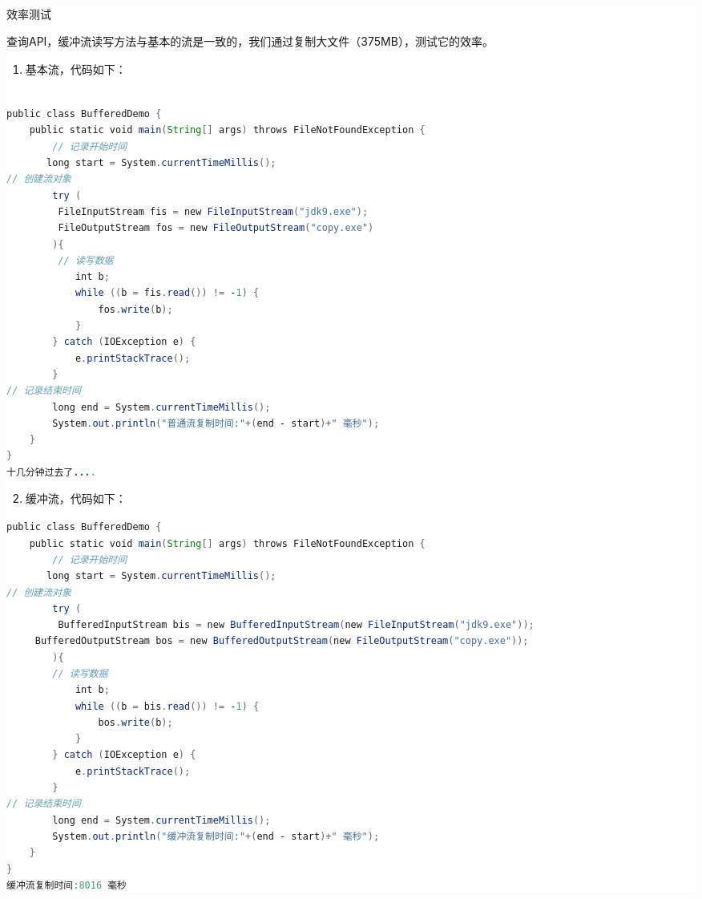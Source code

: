 效率测试  

查询API，缓冲流读写方法与基本的流是一致的，我们通过复制大文件（375MB），测试它的效率。

1. 基本流，代码如下：

```java

public class BufferedDemo {
    public static void main(String[] args) throws FileNotFoundException {
        // 记录开始时间
       long start = System.currentTimeMillis();  
// 创建流对象        
        try (
         FileInputStream fis = new FileInputStream("jdk9.exe");    
         FileOutputStream fos = new FileOutputStream("copy.exe")    
        ){
         // 读写数据    
            int b;
            while ((b = fis.read()) != ‐1) {
                fos.write(b);
            }
        } catch (IOException e) {
            e.printStackTrace();
        }
// 记录结束时间        
        long end = System.currentTimeMillis();
        System.out.println("普通流复制时间:"+(end ‐ start)+" 毫秒");
    }
}
十几分钟过去了....

```

2. 缓冲流，代码如下：

```java
public class BufferedDemo {
    public static void main(String[] args) throws FileNotFoundException {
        // 记录开始时间
       long start = System.currentTimeMillis();  
// 创建流对象        
        try (
         BufferedInputStream bis = new BufferedInputStream(new FileInputStream("jdk9.exe"));    
     BufferedOutputStream bos = new BufferedOutputStream(new FileOutputStream("copy.exe"));    
        ){
        // 读写数据
            int b;
            while ((b = bis.read()) != ‐1) {
                bos.write(b);
            }
        } catch (IOException e) {
            e.printStackTrace();
        }
// 记录结束时间        
        long end = System.currentTimeMillis();
        System.out.println("缓冲流复制时间:"+(end ‐ start)+" 毫秒");
    }
}
缓冲流复制时间:8016 毫秒
```

